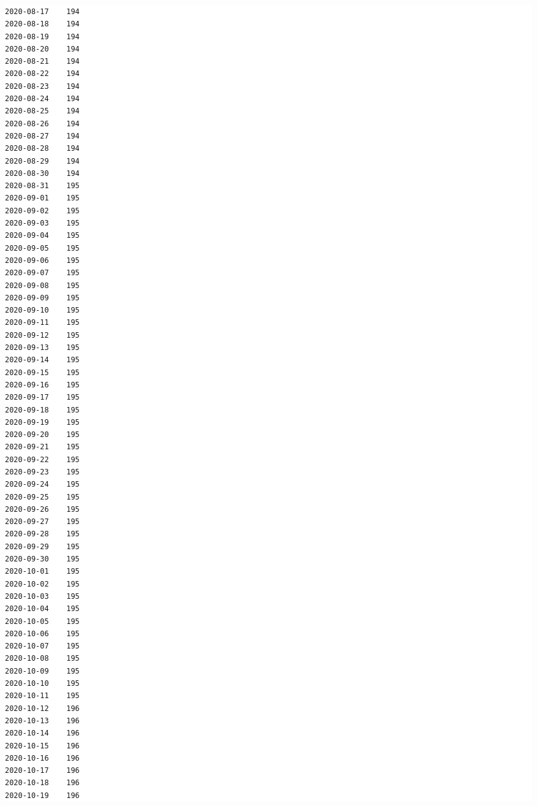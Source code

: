     2020-08-17    194
    2020-08-18    194
    2020-08-19    194
    2020-08-20    194
    2020-08-21    194
    2020-08-22    194
    2020-08-23    194
    2020-08-24    194
    2020-08-25    194
    2020-08-26    194
    2020-08-27    194
    2020-08-28    194
    2020-08-29    194
    2020-08-30    194
    2020-08-31    195
    2020-09-01    195
    2020-09-02    195
    2020-09-03    195
    2020-09-04    195
    2020-09-05    195
    2020-09-06    195
    2020-09-07    195
    2020-09-08    195
    2020-09-09    195
    2020-09-10    195
    2020-09-11    195
    2020-09-12    195
    2020-09-13    195
    2020-09-14    195
    2020-09-15    195
    2020-09-16    195
    2020-09-17    195
    2020-09-18    195
    2020-09-19    195
    2020-09-20    195
    2020-09-21    195
    2020-09-22    195
    2020-09-23    195
    2020-09-24    195
    2020-09-25    195
    2020-09-26    195
    2020-09-27    195
    2020-09-28    195
    2020-09-29    195
    2020-09-30    195
    2020-10-01    195
    2020-10-02    195
    2020-10-03    195
    2020-10-04    195
    2020-10-05    195
    2020-10-06    195
    2020-10-07    195
    2020-10-08    195
    2020-10-09    195
    2020-10-10    195
    2020-10-11    195
    2020-10-12    196
    2020-10-13    196
    2020-10-14    196
    2020-10-15    196
    2020-10-16    196
    2020-10-17    196
    2020-10-18    196
    2020-10-19    196